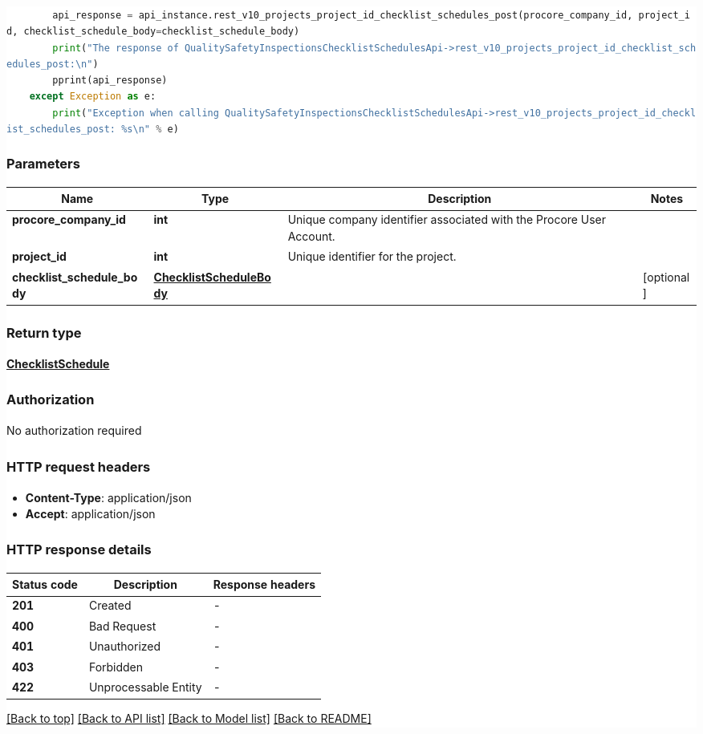```python
        api_response = api_instance.rest_v10_projects_project_id_checklist_schedules_post(procore_company_id, project_id, checklist_schedule_body=checklist_schedule_body)
        print("The response of QualitySafetyInspectionsChecklistSchedulesApi->rest_v10_projects_project_id_checklist_schedules_post:\n")
        pprint(api_response)
    except Exception as e:
        print("Exception when calling QualitySafetyInspectionsChecklistSchedulesApi->rest_v10_projects_project_id_checklist_schedules_post: %s\n" % e)
```



### Parameters


Name | Type | Description  | Notes
------------- | ------------- | ------------- | -------------
 **procore_company_id** | **int**| Unique company identifier associated with the Procore User Account. | 
 **project_id** | **int**| Unique identifier for the project. | 
 **checklist_schedule_body** | [**ChecklistScheduleBody**](ChecklistScheduleBody.md)|  | [optional] 

### Return type

[**ChecklistSchedule**](ChecklistSchedule.md)

### Authorization

No authorization required

### HTTP request headers

 - **Content-Type**: application/json
 - **Accept**: application/json

### HTTP response details

| Status code | Description | Response headers |
|-------------|-------------|------------------|
**201** | Created |  -  |
**400** | Bad Request |  -  |
**401** | Unauthorized |  -  |
**403** | Forbidden |  -  |
**422** | Unprocessable Entity |  -  |

[[Back to top]](#) [[Back to API list]](../README.md#documentation-for-api-endpoints) [[Back to Model list]](../README.md#documentation-for-models) [[Back to README]](../README.md)


